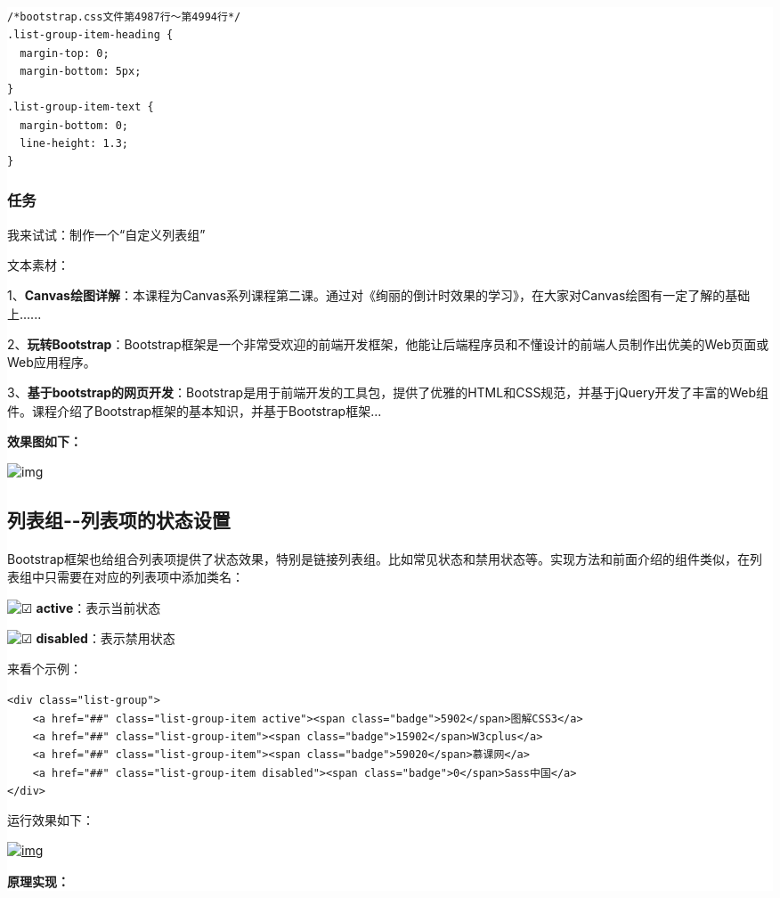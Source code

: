 ```
/*bootstrap.css文件第4987行～第4994行*/
.list-group-item-heading {
  margin-top: 0;
  margin-bottom: 5px;
}
.list-group-item-text {
  margin-bottom: 0;
  line-height: 1.3;
}
```

### 任务

我来试试：制作一个“自定义列表组”

文本素材：

 1、**Canvas绘图详解**：本课程为Canvas系列课程第二课。通过对《绚丽的倒计时效果的学习》，在大家对Canvas绘图有一定了解的基础上......

 2、**玩转Bootstrap**：Bootstrap框架是一个非常受欢迎的前端开发框架，他能让后端程序员和不懂设计的前端人员制作出优美的Web页面或Web应用程序。

 3、**基于bootstrap的网页开发**：Bootstrap是用于前端开发的工具包，提供了优雅的HTML和CSS规范，并基于jQuery开发了丰富的Web组件。课程介绍了Bootstrap框架的基本知识，并基于Bootstrap框架...

 

**效果图如下：**

![img](http://img.mukewang.com/543cd969000116b305580332.jpg)

 

## 列表组--列表项的状态设置

Bootstrap框架也给组合列表项提供了状态效果，特别是链接列表组。比如常见状态和禁用状态等。实现方法和前面介绍的组件类似，在列表组中只需要在对应的列表项中添加类名：

 ![☑](https://www.imooc.com/static/moco/v1.0/images/face/36x36/2611.png) **active**：表示当前状态

 ![☑](https://www.imooc.com/static/moco/v1.0/images/face/36x36/2611.png) **disabled**：表示禁用状态

来看个示例：

```
<div class="list-group">
    <a href="##" class="list-group-item active"><span class="badge">5902</span>图解CSS3</a>
    <a href="##" class="list-group-item"><span class="badge">15902</span>W3cplus</a>
    <a href="##" class="list-group-item"><span class="badge">59020</span>慕课网</a>
    <a href="##" class="list-group-item disabled"><span class="badge">0</span>Sass中国</a>
</div>
```

运行效果如下：

[![img](http://img.mukewang.com/5419437d0001b70006400218.jpg)](http://img.mukewang.com/5419437d0001b70006400218.jpg)

**原理实现：**
